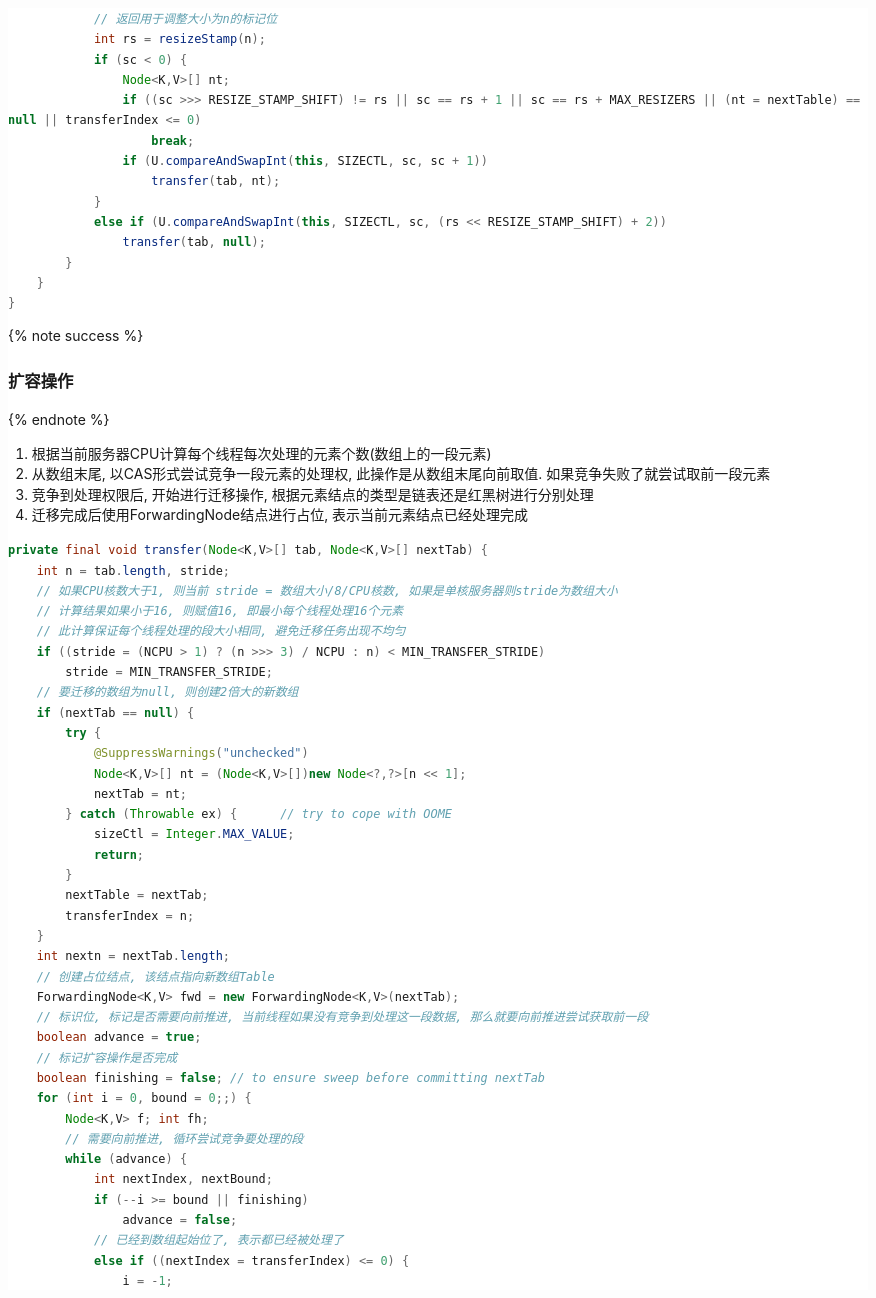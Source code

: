 ```java
            // 返回用于调整大小为n的标记位
            int rs = resizeStamp(n);
            if (sc < 0) {
                Node<K,V>[] nt;
                if ((sc >>> RESIZE_STAMP_SHIFT) != rs || sc == rs + 1 || sc == rs + MAX_RESIZERS || (nt = nextTable) == null || transferIndex <= 0)
                    break;
                if (U.compareAndSwapInt(this, SIZECTL, sc, sc + 1))
                    transfer(tab, nt);
            }
            else if (U.compareAndSwapInt(this, SIZECTL, sc, (rs << RESIZE_STAMP_SHIFT) + 2))
                transfer(tab, null);
        }
    }
}
```

{% note success %}
### 扩容操作
{% endnote %}
1. 根据当前服务器CPU计算每个线程每次处理的元素个数(数组上的一段元素)
2. 从数组末尾, 以CAS形式尝试竞争一段元素的处理权, 此操作是从数组末尾向前取值. 如果竞争失败了就尝试取前一段元素
3. 竞争到处理权限后, 开始进行迁移操作, 根据元素结点的类型是链表还是红黑树进行分别处理
4. 迁移完成后使用ForwardingNode结点进行占位, 表示当前元素结点已经处理完成

```java
private final void transfer(Node<K,V>[] tab, Node<K,V>[] nextTab) {
    int n = tab.length, stride;
    // 如果CPU核数大于1, 则当前 stride = 数组大小/8/CPU核数, 如果是单核服务器则stride为数组大小
    // 计算结果如果小于16, 则赋值16, 即最小每个线程处理16个元素
    // 此计算保证每个线程处理的段大小相同, 避免迁移任务出现不均匀
    if ((stride = (NCPU > 1) ? (n >>> 3) / NCPU : n) < MIN_TRANSFER_STRIDE)
        stride = MIN_TRANSFER_STRIDE;
    // 要迁移的数组为null, 则创建2倍大的新数组
    if (nextTab == null) {
        try {
            @SuppressWarnings("unchecked")
            Node<K,V>[] nt = (Node<K,V>[])new Node<?,?>[n << 1];
            nextTab = nt;
        } catch (Throwable ex) {      // try to cope with OOME
            sizeCtl = Integer.MAX_VALUE;
            return;
        }
        nextTable = nextTab;
        transferIndex = n;
    }
    int nextn = nextTab.length;
    // 创建占位结点, 该结点指向新数组Table
    ForwardingNode<K,V> fwd = new ForwardingNode<K,V>(nextTab);
    // 标识位, 标记是否需要向前推进, 当前线程如果没有竞争到处理这一段数据, 那么就要向前推进尝试获取前一段
    boolean advance = true;
    // 标记扩容操作是否完成
    boolean finishing = false; // to ensure sweep before committing nextTab
    for (int i = 0, bound = 0;;) {
        Node<K,V> f; int fh;
        // 需要向前推进, 循环尝试竞争要处理的段
        while (advance) {
            int nextIndex, nextBound;
            if (--i >= bound || finishing)
                advance = false;
            // 已经到数组起始位了, 表示都已经被处理了
            else if ((nextIndex = transferIndex) <= 0) {
                i = -1;
```